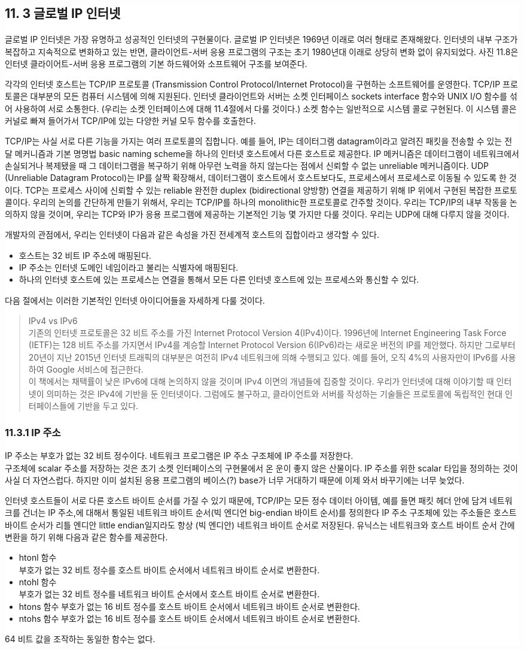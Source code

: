 ## 11. 3 글로벌 IP 인터넷

글로벌 IP 인터넷은 가장 유명하고 성공적인 인터넷의 구현물이다. 글로벌 IP 인터넷은 1969년 이래로 여러 형태로 존재해왔다. 인터넷의 내부 구조가 복잡하고 지속적으로 변화하고 있는 반면, 클라이언트-서버 응용 프로그램의 구조는 초기 1980년대 이래로 상당히 변화 없이 유지되었다. 사진 11.8은 인터넷 클라이어트-서버 응용 프로그램의 기본 하드웨어와 소프트웨어 구조를 보여준다.  

각각의 인터넷 호스트는 TCP/IP 프로토콜 (Transmission Control Protocol/Internet Protocol)을 구현하는 소프트웨어를 운영한다. TCP/IP 프로토콜은 대부분의 모든 컴퓨터 시스템에 의해 지원된다. 인터넷 클라이언트와 서버는 소켓 인터페이스 sockets interface 함수와 UNIX I/O 함수를 섞어 사용하여 서로 소통한다. (우리는 소켓 인터페이스에 대해 11.4절에서 다룰 것이다.) 소켓 함수는 일반적으로 시스템 콜로 구현된다. 이 시스템 콜은 커널로 빠져 들어가서 TCP/IP에 있는 다양한 커널 모두 함수를 호출한다.  

TCP/IP는 사실 서로 다른 기능을 가지는 여러 프로토콜의 집합니다. 예를 들어, IP는 데이터그램 datagram이라고 알려진 패킷을 전송할 수 있는 전달 메커니즘과 기본 명명법 basic naming scheme을 하나의 인터넷 호스트에서 다른 호스트로 제공한다. IP 메커니즘은 데이터그램이 네트워크에서 손실되거나 복제됐을 때 그 데이터그램을 복구하기 위해 아무런 노력을 하지 않는다는 점에서 신뢰할 수 없는 unreliable 메커니즘이다. UDP (Unreliable Datagram Protocol)는 IP를 살짝 확장해서, 데이터그램이 호스트에서 호스트보다도, 프로세스에서 프로세스로 이동될 수 있도록 한 것이다. TCP는 프로세스 사이에 신뢰할 수 있는 reliable 완전한 duplex (bidirectional 양방향) 연결을 제공하기 위해 IP 위에서 구현된 복잡한 프로토콜이다. 우리의 논의를 간단하게 만들기 위해서, 우리는 TCP/IP를 하나의 monolithic한 프로토콜로 간주할 것이다. 우리는 TCP/IP의 내부 작동을 논의하지 않을 것이며, 우리는 TCP와 IP가 응용 프로그램에 제공하는 기본적인 기능 몇 가지만 다룰 것이다. 우리는 UDP에 대해 다루지 않을 것이다.  

개발자의 관점에서, 우리는 인터넷이 다음과 같은 속성을 가진 전세계적 호스트의 집합이라고 생각할 수 있다.

- 호스트는 32 비트 IP 주소에 매핑된다.
- IP 주소는 인터넷 도메인 네임이라고 불리는 식별자에 매핑된다.
- 하나의 인터넷 호스트에 있는 프로세스는 연결을 통해서 모든 다른 인터넷 호스트에 있는 프로세스와 통신할 수 있다.

다음 절에서는 이러한 기본적인 인터넷 아이디어들을 자세하게 다룰 것이다.

> IPv4 vs IPv6  
기존의 인터넷 프로토콜은 32 비트 주소를 가진 Internet Protocol Version 4(IPv4)이다. 1996년에 Internet Engineering Task Force (IETF)는 128 비트 주소를 가지면서 IPv4를 계승할 Internet Protocol Version 6(IPv6)라는 새로운 버전의 IP를 제안했다. 하지만 그로부터 20년이 지난 2015년 인터넷 트래픽의 대부분은 여전히 IPv4 네트워크에 의해 수행되고 있다. 예를 들어, 오직 4%의 사용자만이 IPv6를 사용하여 Google 서비스에 접근한다.  
이 책에서는 채택률이 낮은 IPv6에 대해 논의하지 않을 것이며 IPv4 이면의 개념들에 집중할 것이다. 우리가 인터넷에 대해 이야기할 때 인터넷이 의미하는 것은 IPv4에 기반을 둔 인터넷이다. 그럼에도 불구하고, 클라이언트와 서버를 작성하는 기술들은 프로토콜에 독립적인 현대 인터페이스들에 기반을 두고 있다. 

### 11.3.1 IP 주소

IP 주소는 부호가 없는 32 비트 정수이다. 네트워크 프로그램은 IP 주소 구조체에 IP 주소를 저장한다.  
구조체에 scalar 주소를 저장하는 것은 초기 소켓 인터페이스의 구현물에서 온 운이 좋지 않은 산물이다. IP 주소를 위한 scalar 타입을 정의하는 것이 사실 더 자연스럽다. 하지만 이미 설치된 응용 프로그램의 베이스(?) base가 너무 거대하기 때문에 이제 와서 바꾸기에는 너무 늦었다.  

인터넷 호스트들이 서로 다른 호스트 바이트 순서를 가질 수 있기 때문에, TCP/IP는 모든 정수 데이터 아이템, 예를 들면 패킷 헤더 안에 담겨 네트워크를 건너는 IP 주소,에 대해서 통일된 네트워크 바이트 순서(빅 엔디언 big-endian 바이트 순서)를 정의한다 IP 주소 구조체에 있는 주소들은 호스트 바이트 순서가 리틀 엔디안 little endian일지라도 항상 (빅 엔디안) 네트워크 바이트 순서로 저장된다. 유닉스는 네트워크와 호스트 바이트 순서 간에 변환을 하기 위해 다음과 같은 함수를 제공한다. 

- htonl 함수  
부호가 없는 32 비트 정수를 호스트 바이트 순서에서 네트워크 바이트 순서로 변환한다. 
- ntohl 함수  
부호가 없는 32 비트 정수를 네트워크 바이트 순서에서 호스트 바이트 순서로 변환한다.
- htons 함수
부호가 없는 16 비트 정수를 호스트 바이트 순서에서 네트워크 바이트 순서로 변환한다. 
- ntohs 함수
부호가 없는 16 비트 정수를 호스트 바이트 순서에서 네트워크 바이트 순서로 변환한다. 

64 비트 값을 조작하는 동일한 함수는 없다.  
